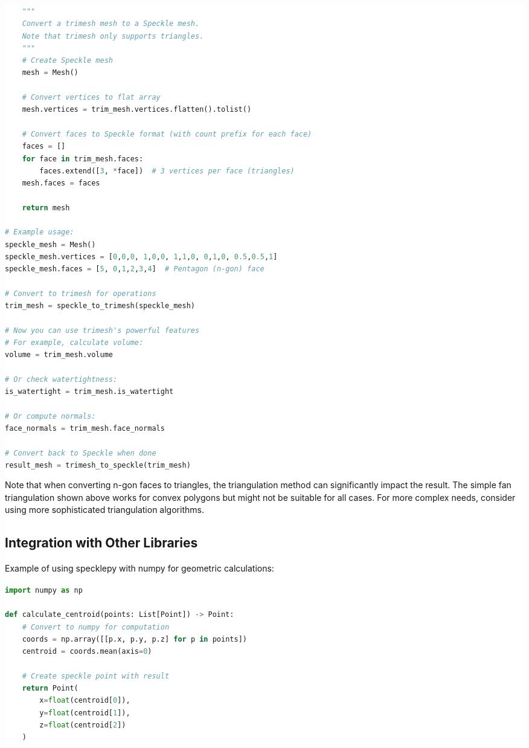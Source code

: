 ```python
    """
    Convert a trimesh mesh to a Speckle mesh.
    Note that trimesh only supports triangles.
    """
    # Create Speckle mesh
    mesh = Mesh()
    
    # Convert vertices to flat array
    mesh.vertices = trim_mesh.vertices.flatten().tolist()
    
    # Convert faces to Speckle format (with count prefix for each face)
    faces = []
    for face in trim_mesh.faces:
        faces.extend([3, *face])  # 3 vertices per face (triangles)
    mesh.faces = faces
    
    return mesh

# Example usage:
speckle_mesh = Mesh()
speckle_mesh.vertices = [0,0,0, 1,0,0, 1,1,0, 0,1,0, 0.5,0.5,1]
speckle_mesh.faces = [5, 0,1,2,3,4]  # Pentagon (n-gon) face

# Convert to trimesh for operations
trim_mesh = speckle_to_trimesh(speckle_mesh)

# Now you can use trimesh's powerful features
# For example, calculate volume:
volume = trim_mesh.volume

# Or check watertightness:
is_watertight = trim_mesh.is_watertight

# Or compute normals:
face_normals = trim_mesh.face_normals

# Convert back to Speckle when done
result_mesh = trimesh_to_speckle(trim_mesh)
```

Note that when converting n-gon faces to triangles, the triangulation method can significantly impact the result. The simple fan triangulation shown above works for convex polygons but might not be suitable for all cases. For more complex needs, consider using more sophisticated triangulation algorithms.

## Integration with Other Libraries

Example of using specklepy with numpy for geometric calculations:

```python
import numpy as np

def calculate_centroid(points: List[Point]) -> Point:
    # Convert to numpy for computation
    coords = np.array([[p.x, p.y, p.z] for p in points])
    centroid = coords.mean(axis=0)
    
    # Create speckle point with result
    return Point(
        x=float(centroid[0]),
        y=float(centroid[1]),
        z=float(centroid[2])
    )

```